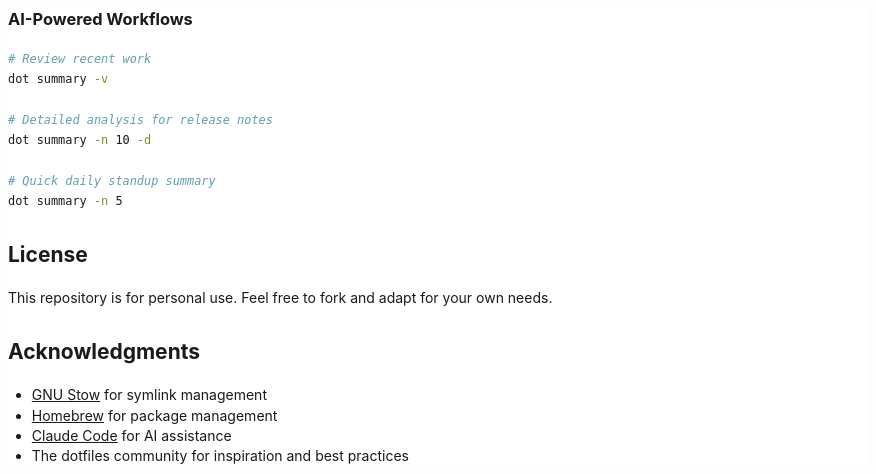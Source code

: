 ### AI-Powered Workflows

```bash
# Review recent work
dot summary -v

# Detailed analysis for release notes
dot summary -n 10 -d

# Quick daily standup summary
dot summary -n 5
```

## License

This repository is for personal use. Feel free to fork and adapt for your own needs.

## Acknowledgments

- [GNU Stow](https://www.gnu.org/software/stow/) for symlink management
- [Homebrew](https://brew.sh/) for package management
- [Claude Code](https://claude.ai/code) for AI assistance
- The dotfiles community for inspiration and best practices